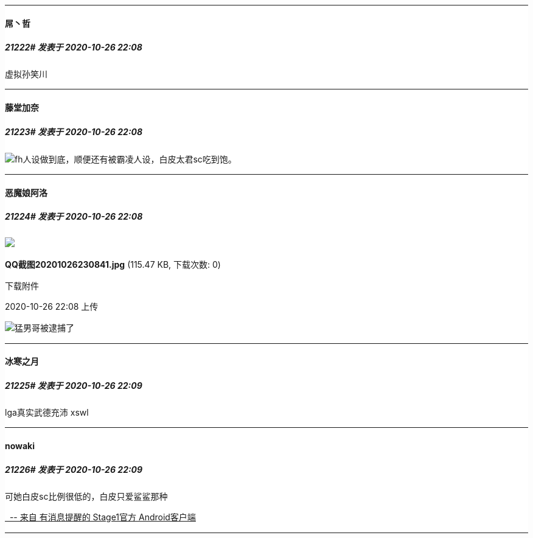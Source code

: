 
*****

####  屌丶哲  
##### 21222#       发表于 2020-10-26 22:08


虚拟孙笑川


*****

####  藤堂加奈  
##### 21223#       发表于 2020-10-26 22:08


<img src="https://static.saraba1st.com/image/smiley/face2017/067.png" referrerpolicy="no-referrer">fh人设做到底，顺便还有被霸凌人设，白皮太君sc吃到饱。


*****

####  恶魔娘阿洛  
##### 21224#       发表于 2020-10-26 22:08


<img src="https://img.saraba1st.com/forum/202010/26/220851evwsrrstxbvxttf6.jpg" referrerpolicy="no-referrer">


<strong>QQ截图20201026230841.jpg</strong> (115.47 KB, 下载次数: 0)

下载附件

2020-10-26 22:08 上传


<img src="https://static.saraba1st.com/image/smiley/face2017/067.png" referrerpolicy="no-referrer">猛男哥被逮捕了


*****

####  冰寒之月  
##### 21225#       发表于 2020-10-26 22:09


lga真实武德充沛 xswl


*****

####  nowaki  
##### 21226#       发表于 2020-10-26 22:09


可她白皮sc比例很低的，白皮只爱鲨鲨那种

[  -- 来自 有消息提醒的 Stage1官方 Android客户端](https://www.coolapk.com/apk/140634)


*****
